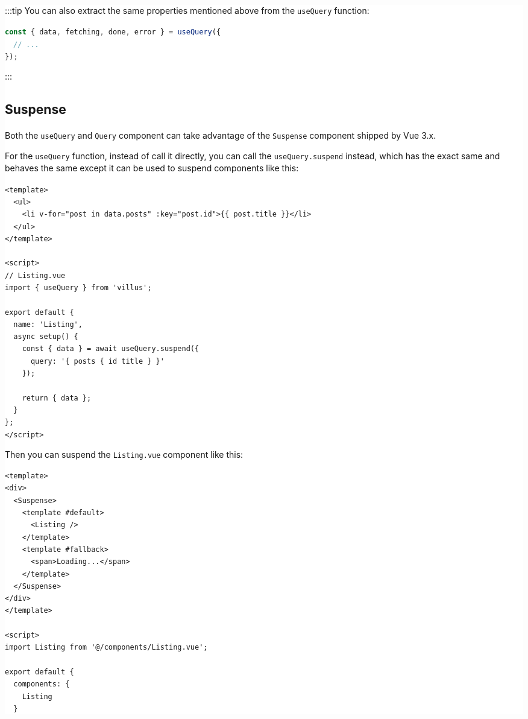 :::tip
You can also extract the same properties mentioned above from the `useQuery` function:

```js
const { data, fetching, done, error } = useQuery({
  // ...
});
```

:::

## Suspense <Badge text="Only for Vue 3.x" />

Both the `useQuery` and `Query` component can take advantage of the `Suspense` component shipped by Vue 3.x.

For the `useQuery` function, instead of call it directly, you can call the `useQuery.suspend` instead, which has the exact same and behaves the same except it can be used to suspend components like this:

```vue
<template>
  <ul>
    <li v-for="post in data.posts" :key="post.id">{{ post.title }}</li>
  </ul>
</template>

<script>
// Listing.vue
import { useQuery } from 'villus';

export default {
  name: 'Listing',
  async setup() {
    const { data } = await useQuery.suspend({
      query: '{ posts { id title } }'
    });

    return { data };
  }
};
</script>
```

Then you can suspend the `Listing.vue` component like this:

```vue
<template>
<div>
  <Suspense>
    <template #default>
      <Listing />
    </template>
    <template #fallback>
      <span>Loading...</span>
    </template>
  </Suspense>
</div>
</template>

<script>
import Listing from '@/components/Listing.vue';

export default {
  components: {
    Listing
  }
```